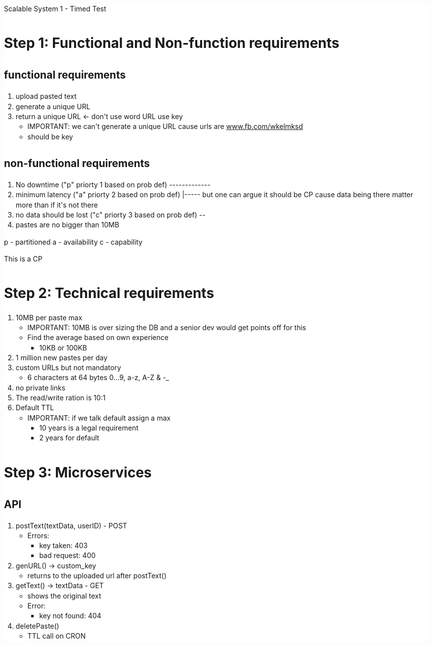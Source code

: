 Scalable System 1 - Timed Test

# Step 1: Functional and Non-function requirements

## functional requirements

1. upload pasted text
2. generate a unique URL
3. return a unique URL <- don't use word URL use key
	- IMPORTANT: we can't generate a unique URL cause urls are www.fb.com/wkelmksd
	- should be key


## non-functional requirements 

1. No downtime ("p" priorty 1 based on prob def) -------------
2. minimum latency ("a" priorty 2 based on prob def)          |----- but one can argue it should be CP cause data being there matter more than if it's not there
3. no data should be lost ("c" priorty 3 based on prob def) --
4. pastes are no bigger than 10MB

p - partitioned
a - availability
c - capability

This is a CP 


# Step 2: Technical requirements 

1. 10MB per paste max
	- IMPORTANT: 10MB is over sizing the DB and a senior dev would get points off for this
	- Find the average based on own experience
		- 10KB or 100KB
2. 1 million new pastes per day
3. custom URLs but not mandatory
	- 6 characters at 64 bytes 0...9, a-z, A-Z & -_
4. no private links
5. The read/write ration is 10:1
6. Default TTL
	- IMPORTANT: if we talk default assign a max
		- 10 years is a legal requirement
		- 2 years for default


# Step 3: Microservices

## API
1. postText(textData, userID) - POST
	- Errors:
		- key taken: 403
		- bad request: 400
2. genURL() -> custom_key  
	- returns to the uploaded url after postText()
3. getText() -> textData - GET
	- shows the original text
	- Error:
		- key not found: 404
3. deletePaste()
	- TTL call on CRON
